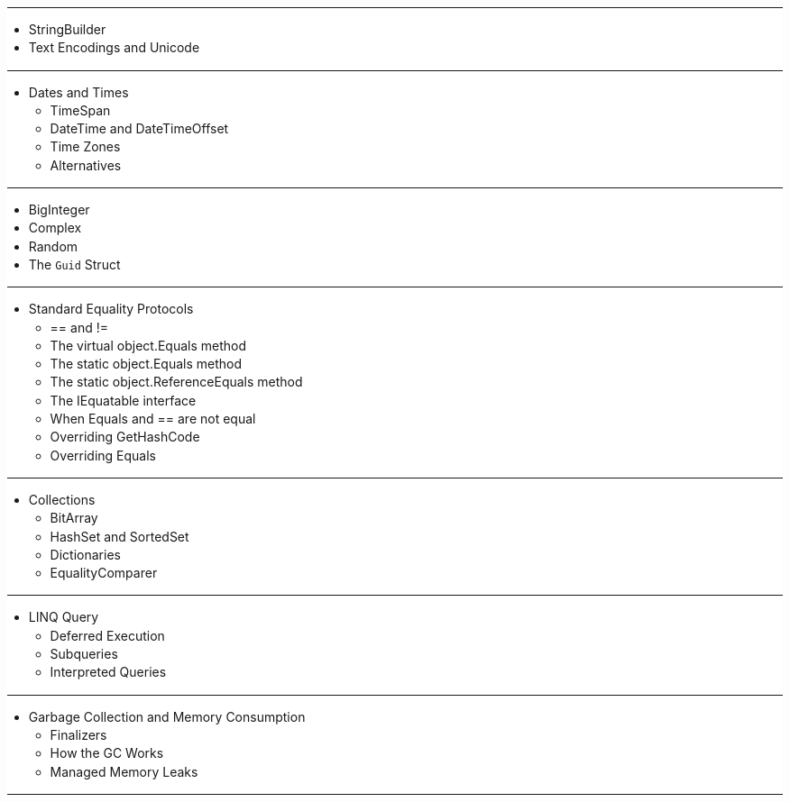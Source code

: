___

* StringBuilder
* Text Encodings and Unicode

___

* Dates and Times
  * TimeSpan
  * DateTime and DateTimeOffset
  * Time Zones
  * Alternatives

___

* BigInteger
* Complex
* Random
* The `Guid` Struct

___

* Standard Equality Protocols
  * == and !=
  * The virtual object.Equals method
  * The static object.Equals method
  * The static object.ReferenceEquals method
  * The IEquatable<T> interface
  * When Equals and == are not equal
  * Overriding GetHashCode
  * Overriding Equals

___

* Collections
  * BitArray
  * HashSet<T> and SortedSet<T>
  * Dictionaries
  * EqualityComparer<T>

___

* LINQ Query
  * Deferred Execution
  * Subqueries
  * Interpreted Queries

___

* Garbage Collection and Memory Consumption
  * Finalizers
  * How the GC Works
  * Managed Memory Leaks

___
